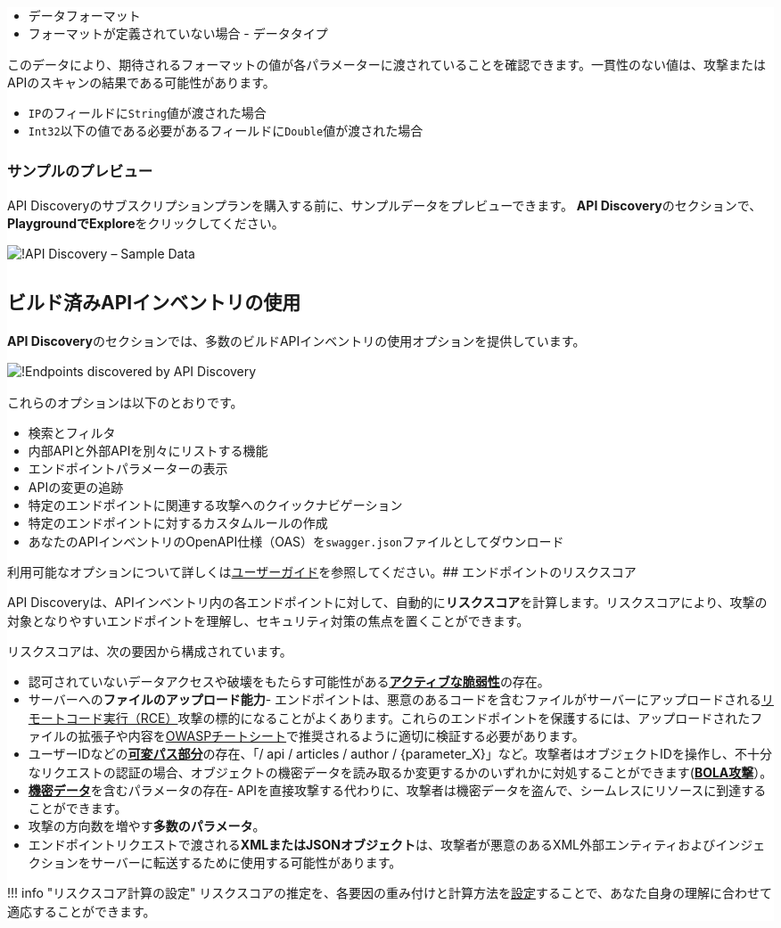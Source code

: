 * データフォーマット
* フォーマットが定義されていない場合 - データタイプ

このデータにより、期待されるフォーマットの値が各パラメーターに渡されていることを確認できます。一貫性のない値は、攻撃またはAPIのスキャンの結果である可能性があります。

* `IP`のフィールドに`String`値が渡された場合
* `Int32`以下の値である必要があるフィールドに`Double`値が渡された場合

### サンプルのプレビュー

API Discoveryのサブスクリプションプランを購入する前に、サンプルデータをプレビューできます。 **API Discovery**のセクションで、**PlaygroundでExplore**をクリックしてください。

![!API Discovery – Sample Data](../images/about-wallarm-waf/api-discovery/api-discovery-sample-data.png)

## ビルド済みAPIインベントリの使用

**API Discovery**のセクションでは、多数のビルドAPIインベントリの使用オプションを提供しています。

![!Endpoints discovered by API Discovery](../images/about-wallarm-waf/api-discovery/discovered-api-endpoints.png)

これらのオプションは以下のとおりです。

* 検索とフィルタ
* 内部APIと外部APIを別々にリストする機能
* エンドポイントパラメーターの表示
* APIの変更の追跡
* 特定のエンドポイントに関連する攻撃へのクイックナビゲーション
* 特定のエンドポイントに対するカスタムルールの作成
* あなたのAPIインベントリのOpenAPI仕様（OAS）を`swagger.json`ファイルとしてダウンロード

利用可能なオプションについて詳しくは[ユーザーガイド](../user-guides/api-discovery.md)を参照してください。## エンドポイントのリスクスコア

API Discoveryは、APIインベントリ内の各エンドポイントに対して、自動的に**リスクスコア**を計算します。リスクスコアにより、攻撃の対象となりやすいエンドポイントを理解し、セキュリティ対策の焦点を置くことができます。

リスクスコアは、次の要因から構成されています。

* 認可されていないデータアクセスや破壊をもたらす可能性がある[**アクティブな脆弱性**](detecting-vulnerabilities.md)の存在。
* サーバーへの**ファイルのアップロード能力**- エンドポイントは、悪意のあるコードを含むファイルがサーバーにアップロードされる[リモートコード実行（RCE）](../attacks-vulns-list.md#remote-code-execution-rce)攻撃の標的になることがよくあります。これらのエンドポイントを保護するには、アップロードされたファイルの拡張子や内容を[OWASPチートシート](https://cheatsheetseries.owasp.org/cheatsheets/File_Upload_Cheat_Sheet.html)で推奨されるように適切に検証する必要があります。
* ユーザーIDなどの[**可変パス部分**](#variability-in-endpoints)の存在、「/ api / articles / author / {parameter_X}」など。攻撃者はオブジェクトIDを操作し、不十分なリクエストの認証の場合、オブジェクトの機密データを読み取るか変更するかのいずれかに対処することができます([**BOLA攻撃**](../admin-en/configuration-guides/protecting-against-bola.md)）。
* [**機密データ**](#api-inventory-elements)を含むパラメータの存在- APIを直接攻撃する代わりに、攻撃者は機密データを盗んで、シームレスにリソースに到達することができます。
* 攻撃の方向数を増やす**多数のパラメータ**。
* エンドポイントリクエストで渡される**XMLまたはJSONオブジェクト**は、攻撃者が悪意のあるXML外部エンティティおよびインジェクションをサーバーに転送するために使用する可能性があります。

!!! info "リスクスコア計算の設定"
    リスクスコアの推定を、各要因の重み付けと計算方法を[設定](../user-guides/api-discovery.md#customizing-risk-score-calculation)することで、あなた自身の理解に合わせて適応することができます。
